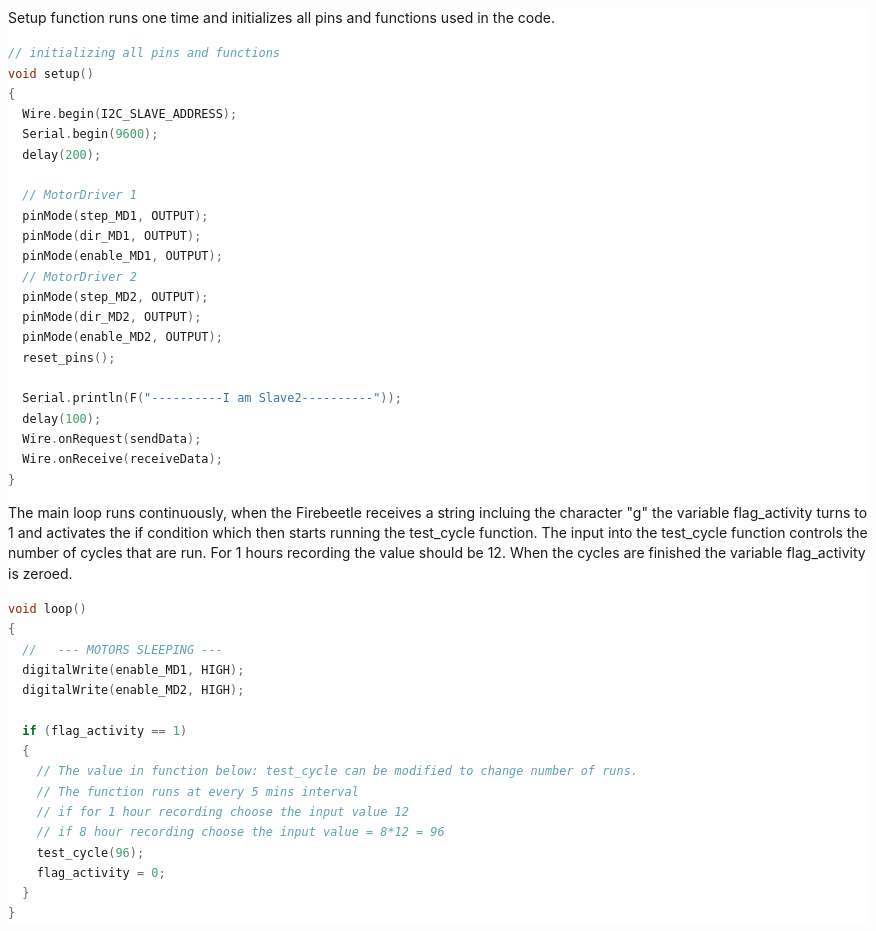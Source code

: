 Setup function runs one time and initializes all pins and functions used in the code.
```c++
// initializing all pins and functions
void setup()
{
  Wire.begin(I2C_SLAVE_ADDRESS);
  Serial.begin(9600);
  delay(200);

  // MotorDriver 1
  pinMode(step_MD1, OUTPUT);
  pinMode(dir_MD1, OUTPUT);
  pinMode(enable_MD1, OUTPUT);
  // MotorDriver 2
  pinMode(step_MD2, OUTPUT);
  pinMode(dir_MD2, OUTPUT);
  pinMode(enable_MD2, OUTPUT);
  reset_pins();

  Serial.println(F("----------I am Slave2----------"));
  delay(100);
  Wire.onRequest(sendData);
  Wire.onReceive(receiveData);
}

```

The main loop runs continuously, when the Firebeetle receives a string incluing the character "g" the variable flag_activity turns to 1 and activates the if condition which then starts running the test_cycle function. The input into the test_cycle function controls the number of cycles that are run. For 1 hours recording the value should be 12. When the cycles are finished the variable flag_activity is zeroed. 
```c++
void loop()
{
  //   --- MOTORS SLEEPING ---
  digitalWrite(enable_MD1, HIGH);
  digitalWrite(enable_MD2, HIGH);

  if (flag_activity == 1)
  {
    // The value in function below: test_cycle can be modified to change number of runs.
    // The function runs at every 5 mins interval
    // if for 1 hour recording choose the input value 12
    // if 8 hour recording choose the input value = 8*12 = 96
    test_cycle(96);
    flag_activity = 0;
  }
}
```